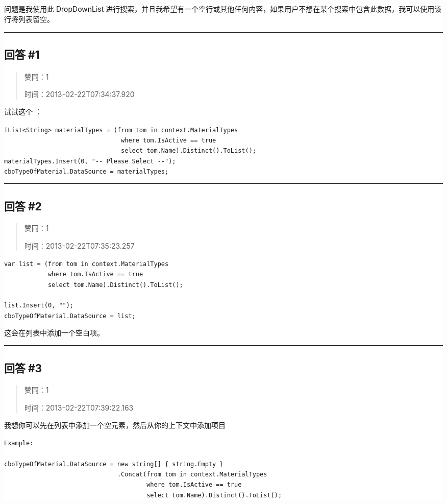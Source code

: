 问题是我使用此 DropDownList 进行搜索，并且我希望有一个空行或其他任何内容，如果用户不想在某个搜索中包含此数据，我可以使用该行将列表留空。

* * *

## 回答 #1

> 赞同：1
> 
> 时间：2013-02-22T07:34:37.920

试试这个 ：

```
IList<String> materialTypes = (from tom in context.MaterialTypes
                                where tom.IsActive == true
                                select tom.Name).Distinct().ToList();
materialTypes.Insert(0, "-- Please Select --");
cboTypeOfMaterial.DataSource = materialTypes; 
```

* * *

## 回答 #2

> 赞同：1
> 
> 时间：2013-02-22T07:35:23.257

```
var list = (from tom in context.MaterialTypes
            where tom.IsActive == true
            select tom.Name).Distinct().ToList();

list.Insert(0, "");
cboTypeOfMaterial.DataSource = list; 
```

这会在列表中添加一个空白项。

* * *

## 回答 #3

> 赞同：1
> 
> 时间：2013-02-22T07:39:22.163

我想你可以先在列表中添加一个空元素，然后从你的上下文中添加项目

```
Example:

cboTypeOfMaterial.DataSource = new string[] { string.Empty }
                               .Concat(from tom in context.MaterialTypes
                                       where tom.IsActive == true
                                       select tom.Name).Distinct().ToList(); 
```
